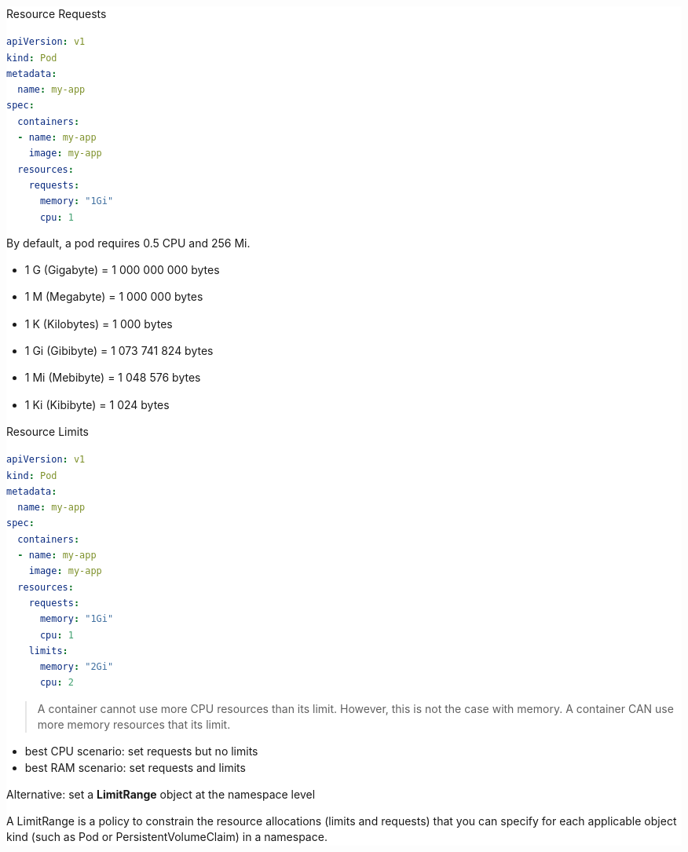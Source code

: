 Resource Requests

```yaml
apiVersion: v1
kind: Pod
metadata:
  name: my-app
spec:
  containers:
  - name: my-app
    image: my-app
  resources:
    requests:
      memory: "1Gi"
      cpu: 1
```

By default, a pod requires 0.5 CPU and 256 Mi.

- 1 G (Gigabyte) = 1 000 000 000 bytes
- 1 M (Megabyte) = 1 000 000 bytes
- 1 K (Kilobytes) = 1 000 bytes

- 1 Gi (Gibibyte) = 1 073 741 824 bytes
- 1 Mi (Mebibyte) = 1 048 576 bytes
- 1 Ki (Kibibyte) = 1 024 bytes

Resource Limits

```yaml
apiVersion: v1
kind: Pod
metadata:
  name: my-app
spec:
  containers:
  - name: my-app
    image: my-app
  resources:
    requests:
      memory: "1Gi"
      cpu: 1
    limits:
      memory: "2Gi"
      cpu: 2
```

> A container cannot use more CPU resources than its limit.  However, this is not the case with memory. A container CAN use more memory resources that its limit.

- best CPU scenario: set requests but no limits
- best RAM scenario: set requests and limits

Alternative: set a **LimitRange** object at the namespace level

A LimitRange is a policy to constrain the resource allocations (limits and requests) that you can specify for each applicable object kind (such as Pod or PersistentVolumeClaim) in a namespace.
